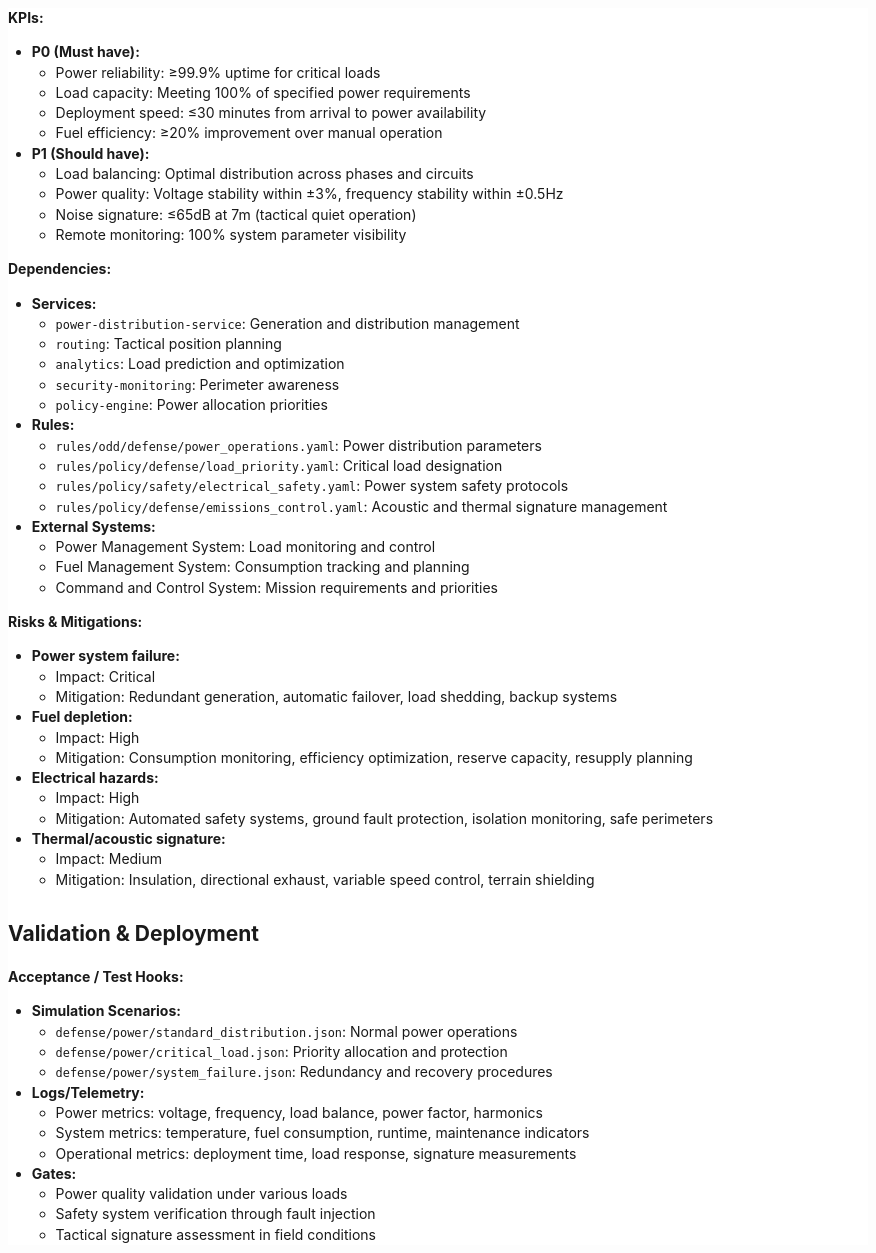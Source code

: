 **KPIs:**
- **P0 (Must have):**
  - Power reliability: ≥99.9% uptime for critical loads
  - Load capacity: Meeting 100% of specified power requirements
  - Deployment speed: ≤30 minutes from arrival to power availability
  - Fuel efficiency: ≥20% improvement over manual operation
- **P1 (Should have):**
  - Load balancing: Optimal distribution across phases and circuits
  - Power quality: Voltage stability within ±3%, frequency stability within ±0.5Hz
  - Noise signature: ≤65dB at 7m (tactical quiet operation)
  - Remote monitoring: 100% system parameter visibility

**Dependencies:**
- **Services:**
  - `power-distribution-service`: Generation and distribution management
  - `routing`: Tactical position planning
  - `analytics`: Load prediction and optimization
  - `security-monitoring`: Perimeter awareness
  - `policy-engine`: Power allocation priorities
- **Rules:**
  - `rules/odd/defense/power_operations.yaml`: Power distribution parameters
  - `rules/policy/defense/load_priority.yaml`: Critical load designation
  - `rules/policy/safety/electrical_safety.yaml`: Power system safety protocols
  - `rules/policy/defense/emissions_control.yaml`: Acoustic and thermal signature management
- **External Systems:**
  - Power Management System: Load monitoring and control
  - Fuel Management System: Consumption tracking and planning
  - Command and Control System: Mission requirements and priorities

**Risks & Mitigations:**
- **Power system failure:**
  - Impact: Critical
  - Mitigation: Redundant generation, automatic failover, load shedding, backup systems
- **Fuel depletion:**
  - Impact: High
  - Mitigation: Consumption monitoring, efficiency optimization, reserve capacity, resupply planning
- **Electrical hazards:**
  - Impact: High
  - Mitigation: Automated safety systems, ground fault protection, isolation monitoring, safe perimeters
- **Thermal/acoustic signature:**
  - Impact: Medium
  - Mitigation: Insulation, directional exhaust, variable speed control, terrain shielding

## Validation & Deployment

**Acceptance / Test Hooks:**
- **Simulation Scenarios:**
  - `defense/power/standard_distribution.json`: Normal power operations
  - `defense/power/critical_load.json`: Priority allocation and protection
  - `defense/power/system_failure.json`: Redundancy and recovery procedures
- **Logs/Telemetry:**
  - Power metrics: voltage, frequency, load balance, power factor, harmonics
  - System metrics: temperature, fuel consumption, runtime, maintenance indicators
  - Operational metrics: deployment time, load response, signature measurements
- **Gates:**
  - Power quality validation under various loads
  - Safety system verification through fault injection
  - Tactical signature assessment in field conditions
